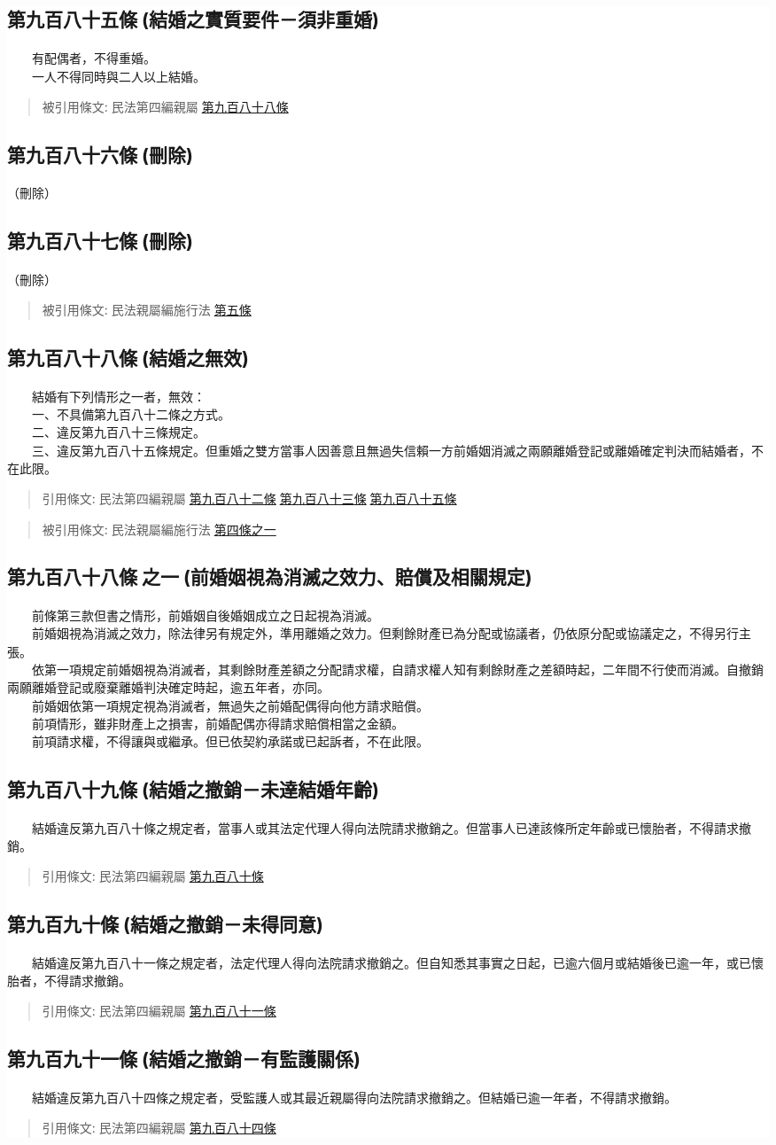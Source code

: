 
第九百八十五條 (結婚之實質要件－須非重婚)
-----------------------------------------
　　有配偶者，不得重婚。  
　　一人不得同時與二人以上結婚。  
> 被引用條文: 民法第四編親屬 [第九百八十八條](../../法務/民法/民法第四編親屬.md#第九百八十八條-結婚之無效)



第九百八十六條 (刪除)
---------------------
（刪除）  


第九百八十七條 (刪除)
---------------------
（刪除）  
> 被引用條文: 民法親屬編施行法 [第五條](../../法務/民法/民法親屬編施行法.md#第五條-再婚期間計算之特別規定)



第九百八十八條 (結婚之無效)
---------------------------
　　結婚有下列情形之一者，無效：  
　　一、不具備第九百八十二條之方式。  
　　二、違反第九百八十三條規定。  
　　三、違反第九百八十五條規定。但重婚之雙方當事人因善意且無過失信賴一方前婚姻消滅之兩願離婚登記或離婚確定判決而結婚者，不在此限。  
> 引用條文: 民法第四編親屬 [第九百八十二條](../../法務/民法/民法第四編親屬.md#第九百八十二條-結婚之形式要件) [第九百八十三條](../../法務/民法/民法第四編親屬.md#第九百八十三條-結婚之實質要件－須非一定之親屬) [第九百八十五條](../../法務/民法/民法第四編親屬.md#第九百八十五條-結婚之實質要件－須非重婚)

> 被引用條文: 民法親屬編施行法 [第四條之一](../../法務/民法/民法親屬編施行法.md#第四條之一)



第九百八十八條 之一 (前婚姻視為消滅之效力、賠償及相關規定)
----------------------------------------------------------
　　前條第三款但書之情形，前婚姻自後婚姻成立之日起視為消滅。  
　　前婚姻視為消滅之效力，除法律另有規定外，準用離婚之效力。但剩餘財產已為分配或協議者，仍依原分配或協議定之，不得另行主張。  
　　依第一項規定前婚姻視為消滅者，其剩餘財產差額之分配請求權，自請求權人知有剩餘財產之差額時起，二年間不行使而消滅。自撤銷兩願離婚登記或廢棄離婚判決確定時起，逾五年者，亦同。  
　　前婚姻依第一項規定視為消滅者，無過失之前婚配偶得向他方請求賠償。  
　　前項情形，雖非財產上之損害，前婚配偶亦得請求賠償相當之金額。  
　　前項請求權，不得讓與或繼承。但已依契約承諾或已起訴者，不在此限。  


第九百八十九條 (結婚之撤銷－未達結婚年齡)
-----------------------------------------
　　結婚違反第九百八十條之規定者，當事人或其法定代理人得向法院請求撤銷之。但當事人已達該條所定年齡或已懷胎者，不得請求撤銷。  
> 引用條文: 民法第四編親屬 [第九百八十條](../../法務/民法/民法第四編親屬.md#第九百八十條-結婚之實質要件－結婚年齡)



第九百九十條 (結婚之撤銷－未得同意)
-----------------------------------
　　結婚違反第九百八十一條之規定者，法定代理人得向法院請求撤銷之。但自知悉其事實之日起，已逾六個月或結婚後已逾一年，或已懷胎者，不得請求撤銷。  
> 引用條文: 民法第四編親屬 [第九百八十一條](../../法務/民法/民法第四編親屬.md#第九百八十一條-結婚之實質要件－未成年人結婚之同意)



第九百九十一條 (結婚之撤銷－有監護關係)
---------------------------------------
　　結婚違反第九百八十四條之規定者，受監護人或其最近親屬得向法院請求撤銷之。但結婚已逾一年者，不得請求撤銷。  
> 引用條文: 民法第四編親屬 [第九百八十四條](../../法務/民法/民法第四編親屬.md#第九百八十四條-結婚之實質要件－須無監護關係)
